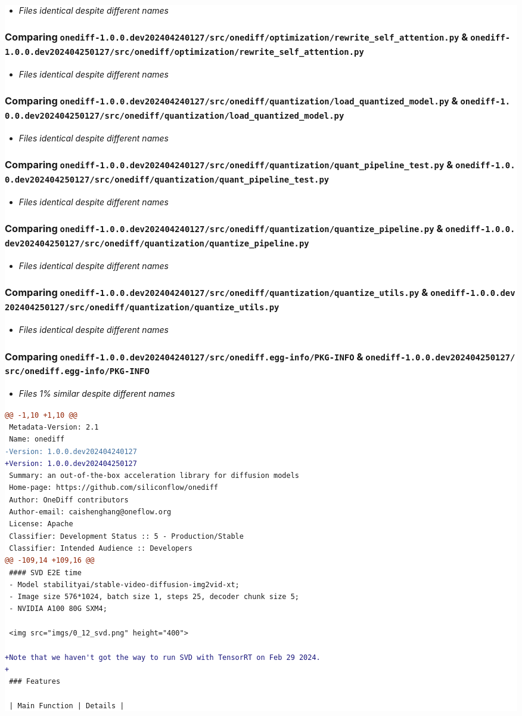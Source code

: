  * *Files identical despite different names*

### Comparing `onediff-1.0.0.dev202404240127/src/onediff/optimization/rewrite_self_attention.py` & `onediff-1.0.0.dev202404250127/src/onediff/optimization/rewrite_self_attention.py`

 * *Files identical despite different names*

### Comparing `onediff-1.0.0.dev202404240127/src/onediff/quantization/load_quantized_model.py` & `onediff-1.0.0.dev202404250127/src/onediff/quantization/load_quantized_model.py`

 * *Files identical despite different names*

### Comparing `onediff-1.0.0.dev202404240127/src/onediff/quantization/quant_pipeline_test.py` & `onediff-1.0.0.dev202404250127/src/onediff/quantization/quant_pipeline_test.py`

 * *Files identical despite different names*

### Comparing `onediff-1.0.0.dev202404240127/src/onediff/quantization/quantize_pipeline.py` & `onediff-1.0.0.dev202404250127/src/onediff/quantization/quantize_pipeline.py`

 * *Files identical despite different names*

### Comparing `onediff-1.0.0.dev202404240127/src/onediff/quantization/quantize_utils.py` & `onediff-1.0.0.dev202404250127/src/onediff/quantization/quantize_utils.py`

 * *Files identical despite different names*

### Comparing `onediff-1.0.0.dev202404240127/src/onediff.egg-info/PKG-INFO` & `onediff-1.0.0.dev202404250127/src/onediff.egg-info/PKG-INFO`

 * *Files 1% similar despite different names*

```diff
@@ -1,10 +1,10 @@
 Metadata-Version: 2.1
 Name: onediff
-Version: 1.0.0.dev202404240127
+Version: 1.0.0.dev202404250127
 Summary: an out-of-the-box acceleration library for diffusion models
 Home-page: https://github.com/siliconflow/onediff
 Author: OneDiff contributors
 Author-email: caishenghang@oneflow.org
 License: Apache
 Classifier: Development Status :: 5 - Production/Stable
 Classifier: Intended Audience :: Developers
@@ -109,14 +109,16 @@
 #### SVD E2E time
 - Model stabilityai/stable-video-diffusion-img2vid-xt;
 - Image size 576*1024, batch size 1, steps 25, decoder chunk size 5;
 - NVIDIA A100 80G SXM4;
 
 <img src="imgs/0_12_svd.png" height="400">
 
+Note that we haven't got the way to run SVD with TensorRT on Feb 29 2024.
+
 ### Features
 
 | Main Function | Details |
```